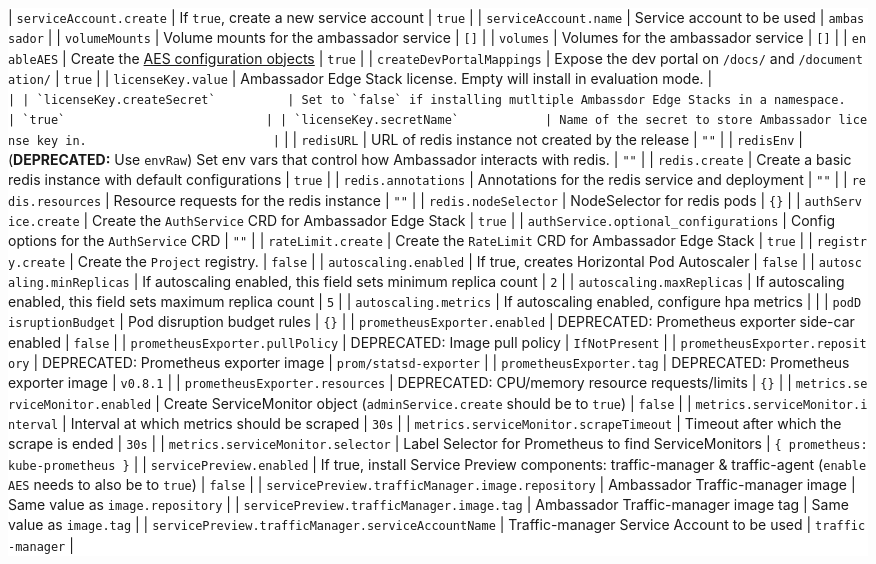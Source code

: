 | `serviceAccount.create`            | If `true`, create a new service account                                         | `true`                            |
| `serviceAccount.name`              | Service account to be used                                                      | `ambassador`                      |
| `volumeMounts`                     | Volume mounts for the ambassador service                                        | `[]`                              |
| `volumes`                          | Volumes for the ambassador service                                              | `[]`                              |
| `enableAES`                        | Create the [AES configuration objects](#ambassador-edge-stack-installation)     | `true`                            |
| `createDevPortalMappings`          | Expose the dev portal on `/docs/` and `/documentation/`                         | `true`                            |
| `licenseKey.value`                 | Ambassador Edge Stack license. Empty will install in evaluation mode.           | ``                                |
| `licenseKey.createSecret`          | Set to `false` if installing mutltiple Ambassdor Edge Stacks in a namespace.    | `true`                            |
| `licenseKey.secretName`            | Name of the secret to store Ambassador license key in.                          | ``                                |
| `redisURL`                         | URL of redis instance not created by the release                                | `""`                              |
| `redisEnv`                         | (**DEPRECATED:** Use `envRaw`) Set env vars that control how Ambassador interacts with redis. | `""`                |
| `redis.create`                     | Create a basic redis instance with default configurations                       | `true`                            |
| `redis.annotations`                | Annotations for the redis service and deployment                                | `""`                              |
| `redis.resources`                  | Resource requests for the redis instance                                        | `""`                              |
| `redis.nodeSelector`               | NodeSelector for redis pods                                                     | `{}`                              |
| `authService.create`               | Create the `AuthService` CRD for Ambassador Edge Stack                          | `true`                            |
| `authService.optional_configurations` | Config options for the `AuthService` CRD                                     | `""`                              |
| `rateLimit.create`                 | Create the `RateLimit` CRD for Ambassador Edge Stack                            | `true`                            |
| `registry.create`                  | Create the `Project` registry.                                                  | `false`                           |
| `autoscaling.enabled`              | If true, creates Horizontal Pod Autoscaler                                      | `false`                           |
| `autoscaling.minReplicas`           | If autoscaling enabled, this field sets minimum replica count                   | `2`                               |
| `autoscaling.maxReplicas`           | If autoscaling enabled, this field sets maximum replica count                   | `5`                               |
| `autoscaling.metrics`              | If autoscaling enabled, configure hpa metrics                                   |                                   |
| `podDisruptionBudget`              | Pod disruption budget rules                                                     | `{}`                              |
| `prometheusExporter.enabled`       | DEPRECATED: Prometheus exporter side-car enabled                                | `false`                           |
| `prometheusExporter.pullPolicy`    | DEPRECATED: Image pull policy                                                   | `IfNotPresent`                    |
| `prometheusExporter.repository`    | DEPRECATED: Prometheus exporter image                                           | `prom/statsd-exporter`            |
| `prometheusExporter.tag`           | DEPRECATED: Prometheus exporter image                                           | `v0.8.1`                          |
| `prometheusExporter.resources`     | DEPRECATED: CPU/memory resource requests/limits                                 | `{}`                              |
| `metrics.serviceMonitor.enabled`   | Create ServiceMonitor object (`adminService.create` should be to `true`)        | `false`                           |
| `metrics.serviceMonitor.interval`  | Interval at which metrics should be scraped                                     | `30s`                             |
| `metrics.serviceMonitor.scrapeTimeout` | Timeout after which the scrape is ended                                     | `30s`                             |
| `metrics.serviceMonitor.selector`  | Label Selector for Prometheus to find ServiceMonitors                           | `{ prometheus: kube-prometheus }` |
| `servicePreview.enabled`                           | If true, install Service Preview components: traffic-manager & traffic-agent (`enableAES` needs to also be to `true`) | `false` |
| `servicePreview.trafficManager.image.repository`   | Ambassador Traffic-manager image                                | Same value as `image.repository`  |
| `servicePreview.trafficManager.image.tag`          | Ambassador Traffic-manager image tag                            | Same value as `image.tag`         |
| `servicePreview.trafficManager.serviceAccountName` | Traffic-manager Service Account to be used                      | `traffic-manager`                 |